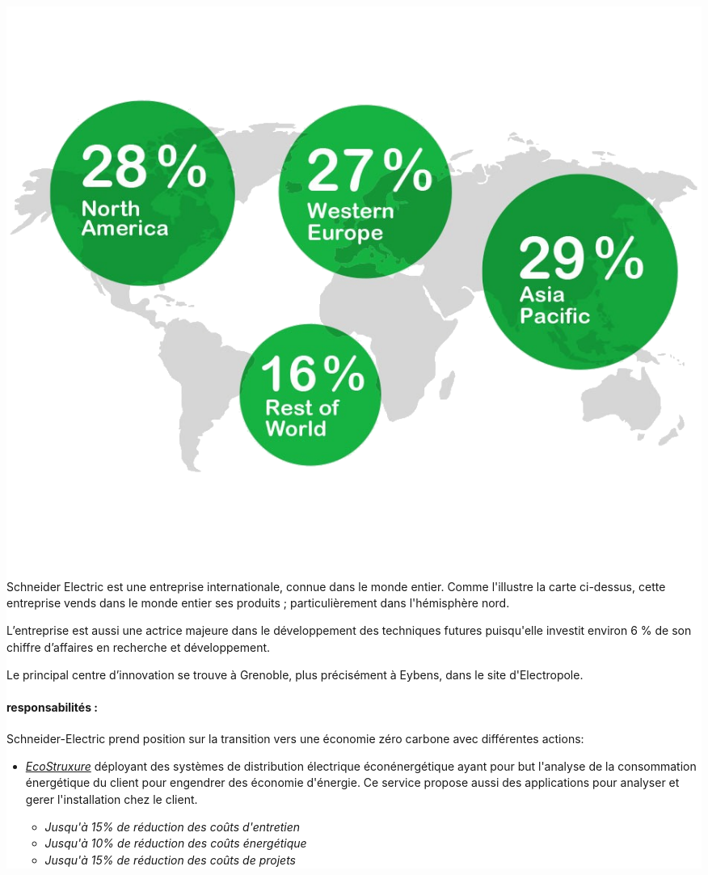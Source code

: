 ![image](/Images/SE_business_world.png)

Schneider Electric est une entreprise internationale, connue dans le monde entier. Comme l'illustre la carte ci-dessus, cette entreprise vends dans le monde entier ses produits ; particulièrement dans l'hémisphère nord.

L’entreprise est aussi une actrice majeure dans le développement des techniques futures puisqu'elle investit environ 6 % de son chiffre d’affaires en recherche et développement.

Le principal centre d’innovation se trouve à Grenoble, plus précisément à Eybens, dans le site d'Electropole.

#### responsabilités :

Schneider-Electric prend position sur la transition vers une économie zéro carbone avec différentes actions:

* [*EcoStruxure*](https://www.se.com/fr/fr/work/campaign/innovation/overview.jsp?gclid=Cj0KCQiA48j9BRC-ARIsAMQu3WRWLX8NvN7ZoWu5U36ylAvbm4YePEPmadwpmLHVTMdzWbBXpD11PLsaAiMOEALw_wcB&gclsrc=aw.ds#xtor=SEC-1053-GOO-[EcoStruxure_Exact]-[461486676211]-S-[schneider%20electric%20ecostruxure]&utm_source=google&utm_purpose=marketo&utm_campaign=FR_202007_SEM_GlobalTransformationEcoStruxureBrand_Global_BRTextFR&utm_term=schneider%20electric%20ecostruxure) déployant des systèmes de distribution électrique éconénergétique ayant pour but l'analyse de la consommation énergétique du client pour engendrer des économie d'énergie. Ce service propose aussi des applications pour analyser et gerer l'installation chez le client. <p>
  * *Jusqu'à 15% de réduction des coûts d'entretien*
  * *Jusqu'à 10% de réduction des coûts énergétique*
  * *Jusqu'à 15% de réduction des coûts de projets*
<p>
